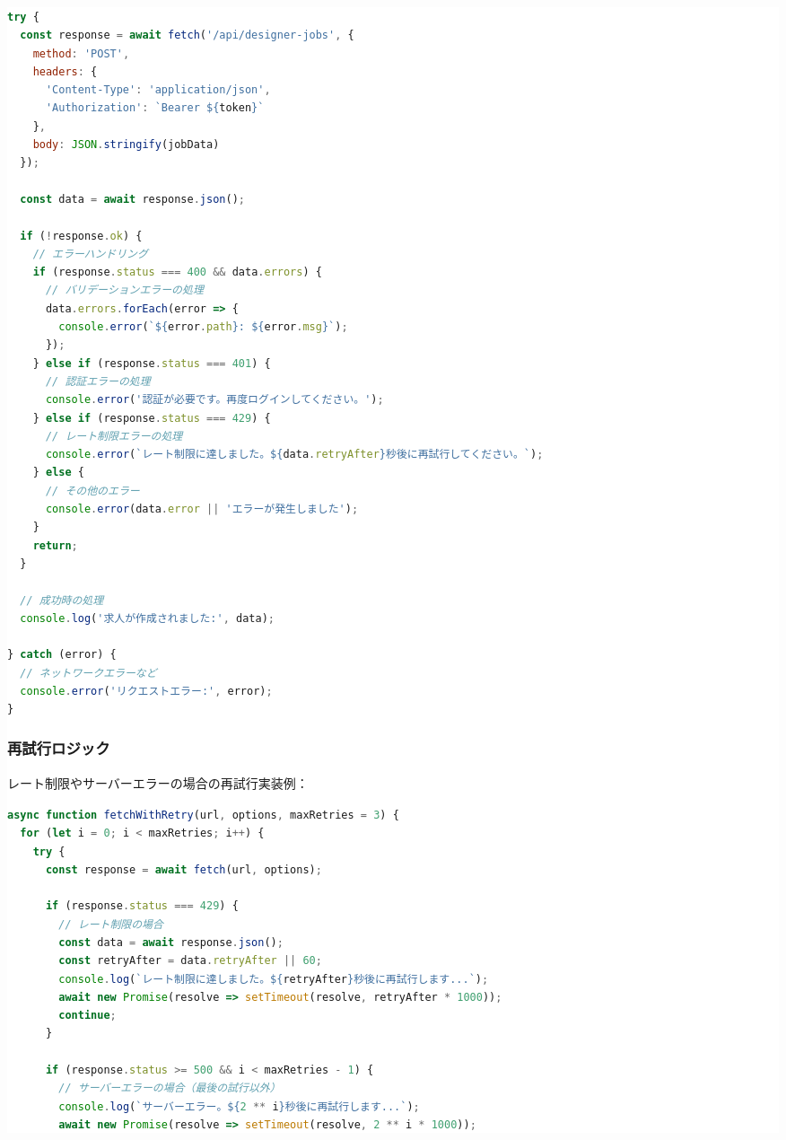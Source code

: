```javascript
try {
  const response = await fetch('/api/designer-jobs', {
    method: 'POST',
    headers: {
      'Content-Type': 'application/json',
      'Authorization': `Bearer ${token}`
    },
    body: JSON.stringify(jobData)
  });

  const data = await response.json();

  if (!response.ok) {
    // エラーハンドリング
    if (response.status === 400 && data.errors) {
      // バリデーションエラーの処理
      data.errors.forEach(error => {
        console.error(`${error.path}: ${error.msg}`);
      });
    } else if (response.status === 401) {
      // 認証エラーの処理
      console.error('認証が必要です。再度ログインしてください。');
    } else if (response.status === 429) {
      // レート制限エラーの処理
      console.error(`レート制限に達しました。${data.retryAfter}秒後に再試行してください。`);
    } else {
      // その他のエラー
      console.error(data.error || 'エラーが発生しました');
    }
    return;
  }

  // 成功時の処理
  console.log('求人が作成されました:', data);

} catch (error) {
  // ネットワークエラーなど
  console.error('リクエストエラー:', error);
}
```

### 再試行ロジック

レート制限やサーバーエラーの場合の再試行実装例：

```javascript
async function fetchWithRetry(url, options, maxRetries = 3) {
  for (let i = 0; i < maxRetries; i++) {
    try {
      const response = await fetch(url, options);
      
      if (response.status === 429) {
        // レート制限の場合
        const data = await response.json();
        const retryAfter = data.retryAfter || 60;
        console.log(`レート制限に達しました。${retryAfter}秒後に再試行します...`);
        await new Promise(resolve => setTimeout(resolve, retryAfter * 1000));
        continue;
      }
      
      if (response.status >= 500 && i < maxRetries - 1) {
        // サーバーエラーの場合（最後の試行以外）
        console.log(`サーバーエラー。${2 ** i}秒後に再試行します...`);
        await new Promise(resolve => setTimeout(resolve, 2 ** i * 1000));
```